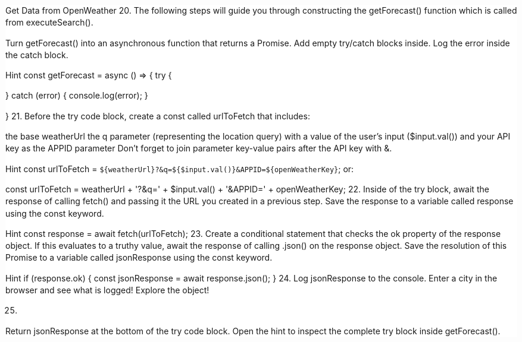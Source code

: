 Get Data from OpenWeather
20.
The following steps will guide you through constructing the getForecast() function which is called from executeSearch().

Turn getForecast() into an asynchronous function that returns a Promise. Add empty try/catch blocks inside. Log the error inside the catch block.


Hint
const getForecast = async () => {
  try {
 
 
  } catch (error) {
    console.log(error);
  }
 
}
21.
Before the try code block, create a const called urlToFetch that includes:

the base weatherUrl
the q parameter (representing the location query) with a value of the user’s input ($input.val())
and your API key as the APPID parameter
Don’t forget to join parameter key-value pairs after the API key with &.


Hint
const urlToFetch = `${weatherUrl}?&q=${$input.val()}&APPID=${openWeatherKey}`;
or:

const urlToFetch = weatherUrl + '?&q=' + $input.val() + '&APPID=' + openWeatherKey;
22.
Inside of the try block, await the response of calling fetch() and passing it the URL you created in a previous step. Save the response to a variable called response using the const keyword.


Hint
const response = await fetch(urlToFetch);
23.
Create a conditional statement that checks the ok property of the response object. If this evaluates to a truthy value, await the response of calling .json() on the response object. Save the resolution of this Promise to a variable called jsonResponse using the const keyword.


Hint
if (response.ok) {
  const jsonResponse = await response.json(); 
}
24.
Log jsonResponse to the console. Enter a city in the browser and see what is logged! Explore the object!

25.
Return jsonResponse at the bottom of the try code block. Open the hint to inspect the complete try block inside getForecast().
